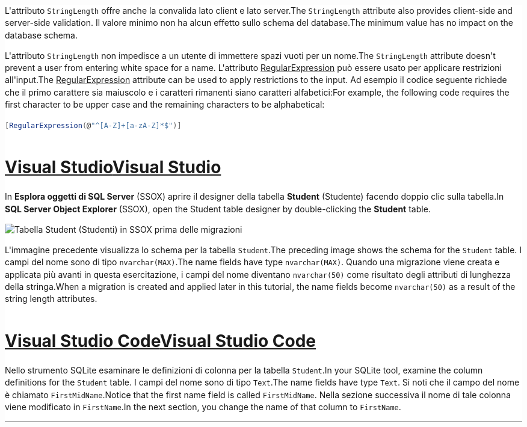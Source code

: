 
<span data-ttu-id="f87e3-150">L'attributo `StringLength` offre anche la convalida lato client e lato server.</span><span class="sxs-lookup"><span data-stu-id="f87e3-150">The `StringLength` attribute also provides client-side and server-side validation.</span></span> <span data-ttu-id="f87e3-151">Il valore minimo non ha alcun effetto sullo schema del database.</span><span class="sxs-lookup"><span data-stu-id="f87e3-151">The minimum value has no impact on the database schema.</span></span>

<span data-ttu-id="f87e3-152">L'attributo `StringLength` non impedisce a un utente di immettere spazi vuoti per un nome.</span><span class="sxs-lookup"><span data-stu-id="f87e3-152">The `StringLength` attribute doesn't prevent a user from entering white space for a name.</span></span> <span data-ttu-id="f87e3-153">L'attributo [RegularExpression](/dotnet/api/system.componentmodel.dataannotations.regularexpressionattribute) può essere usato per applicare restrizioni all'input.</span><span class="sxs-lookup"><span data-stu-id="f87e3-153">The [RegularExpression](/dotnet/api/system.componentmodel.dataannotations.regularexpressionattribute) attribute can be used to apply restrictions to the input.</span></span> <span data-ttu-id="f87e3-154">Ad esempio il codice seguente richiede che il primo carattere sia maiuscolo e i caratteri rimanenti siano caratteri alfabetici:</span><span class="sxs-lookup"><span data-stu-id="f87e3-154">For example, the following code requires the first character to be upper case and the remaining characters to be alphabetical:</span></span>

```csharp
[RegularExpression(@"^[A-Z]+[a-zA-Z]*$")]
```

# <a name="visual-studio"></a>[<span data-ttu-id="f87e3-155">Visual Studio</span><span class="sxs-lookup"><span data-stu-id="f87e3-155">Visual Studio</span></span>](#tab/visual-studio)

<span data-ttu-id="f87e3-156">In **Esplora oggetti di SQL Server** (SSOX) aprire il designer della tabella **Student** (Studente) facendo doppio clic sulla tabella.</span><span class="sxs-lookup"><span data-stu-id="f87e3-156">In **SQL Server Object Explorer** (SSOX), open the Student table designer by double-clicking the **Student** table.</span></span>

![Tabella Student (Studenti) in SSOX prima delle migrazioni](complex-data-model/_static/ssox-before-migration.png)

<span data-ttu-id="f87e3-158">L'immagine precedente visualizza lo schema per la tabella `Student`.</span><span class="sxs-lookup"><span data-stu-id="f87e3-158">The preceding image shows the schema for the `Student` table.</span></span> <span data-ttu-id="f87e3-159">I campi del nome sono di tipo `nvarchar(MAX)`.</span><span class="sxs-lookup"><span data-stu-id="f87e3-159">The name fields have type `nvarchar(MAX)`.</span></span> <span data-ttu-id="f87e3-160">Quando una migrazione viene creata e applicata più avanti in questa esercitazione, i campi del nome diventano `nvarchar(50)` come risultato degli attributi di lunghezza della stringa.</span><span class="sxs-lookup"><span data-stu-id="f87e3-160">When a migration is created and applied later in this tutorial, the name fields become `nvarchar(50)` as a result of the string length attributes.</span></span>

# <a name="visual-studio-code"></a>[<span data-ttu-id="f87e3-161">Visual Studio Code</span><span class="sxs-lookup"><span data-stu-id="f87e3-161">Visual Studio Code</span></span>](#tab/visual-studio-code)

<span data-ttu-id="f87e3-162">Nello strumento SQLite esaminare le definizioni di colonna per la tabella `Student`.</span><span class="sxs-lookup"><span data-stu-id="f87e3-162">In your SQLite tool, examine the column definitions for the `Student` table.</span></span> <span data-ttu-id="f87e3-163">I campi del nome sono di tipo `Text`.</span><span class="sxs-lookup"><span data-stu-id="f87e3-163">The name fields have type `Text`.</span></span> <span data-ttu-id="f87e3-164">Si noti che il campo del nome è chiamato `FirstMidName`.</span><span class="sxs-lookup"><span data-stu-id="f87e3-164">Notice that the first name field is called `FirstMidName`.</span></span> <span data-ttu-id="f87e3-165">Nella sezione successiva il nome di tale colonna viene modificato in `FirstName`.</span><span class="sxs-lookup"><span data-stu-id="f87e3-165">In the next section, you change the name of that column to `FirstName`.</span></span>

---